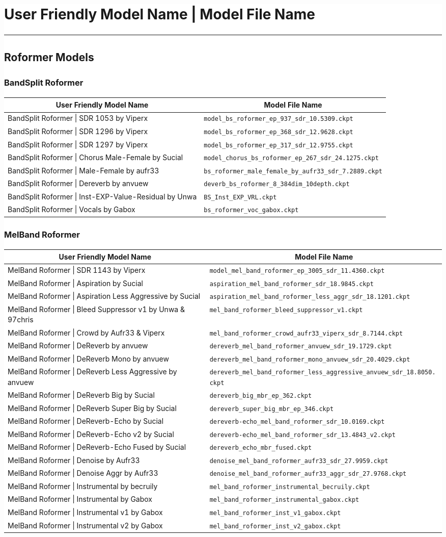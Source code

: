 # User Friendly Model Name | Model File Name

---

## Roformer Models

### BandSplit Roformer

| User Friendly Model Name                    			| Model File Name                                     |
|-------------------------------------------------------|-----------------------------------------------------|
| BandSplit Roformer \| SDR 1053 by Viperx              | `model_bs_roformer_ep_937_sdr_10.5309.ckpt`         |
| BandSplit Roformer \| SDR 1296 by Viperx              | `model_bs_roformer_ep_368_sdr_12.9628.ckpt`         |
| BandSplit Roformer \| SDR 1297 by Viperx              | `model_bs_roformer_ep_317_sdr_12.9755.ckpt`         |
| BandSplit Roformer \| Chorus Male-Female by Sucial    | `model_chorus_bs_roformer_ep_267_sdr_24.1275.ckpt`  |
| BandSplit Roformer \| Male-Female by aufr33 			| `bs_roformer_male_female_by_aufr33_sdr_7.2889.ckpt` |
| BandSplit Roformer \| Dereverb by anvuew              | `deverb_bs_roformer_8_384dim_10depth.ckpt`          |
| BandSplit Roformer \| Inst-EXP-Value-Residual by Unwa | `BS_Inst_EXP_VRL.ckpt`                              |
| BandSplit Roformer \| Vocals by Gabox              	| `bs_roformer_voc_gabox.ckpt`                        |

### MelBand Roformer

| User Friendly Model Name                                    | Model File Name                                                      |
|-------------------------------------------------------------|----------------------------------------------------------------------|
| MelBand Roformer \| SDR 1143 by Viperx					  | `model_mel_band_roformer_ep_3005_sdr_11.4360.ckpt`					 |
| MelBand Roformer \| Aspiration by Sucial					  | `aspiration_mel_band_roformer_sdr_18.9845.ckpt`						 |
| MelBand Roformer \| Aspiration Less Aggressive by Sucial    | `aspiration_mel_band_roformer_less_aggr_sdr_18.1201.ckpt`			 |
| MelBand Roformer \| Bleed Suppressor v1 by Unwa & 97chris   | `mel_band_roformer_bleed_suppressor_v1.ckpt`						 |
| MelBand Roformer \| Crowd by Aufr33 & Viperx				  | `mel_band_roformer_crowd_aufr33_viperx_sdr_8.7144.ckpt`				 |
| MelBand Roformer \| DeReverb by anvuew					  | `dereverb_mel_band_roformer_anvuew_sdr_19.1729.ckpt`				 |
| MelBand Roformer \| DeReverb Mono by anvuew				  | `dereverb_mel_band_roformer_mono_anvuew_sdr_20.4029.ckpt`			 |
| MelBand Roformer \| DeReverb Less Aggressive by anvuew	  | `dereverb_mel_band_roformer_less_aggressive_anvuew_sdr_18.8050.ckpt` |
| MelBand Roformer \| DeReverb Big by Sucial 				  | `dereverb_big_mbr_ep_362.ckpt`										 |
| MelBand Roformer \| DeReverb Super Big by Sucial			  | `dereverb_super_big_mbr_ep_346.ckpt`								 |
| MelBand Roformer \| DeReverb-Echo by Sucial				  | `dereverb-echo_mel_band_roformer_sdr_10.0169.ckpt`					 |
| MelBand Roformer \| DeReverb-Echo v2 by Sucial			  | `dereverb-echo_mel_band_roformer_sdr_13.4843_v2.ckpt` 				 |
| MelBand Roformer \| DeReverb-Echo Fused by Sucial			  | `dereverb_echo_mbr_fused.ckpt`										 |
| MelBand Roformer \| Denoise by Aufr33						  | `denoise_mel_band_roformer_aufr33_sdr_27.9959.ckpt`					 |
| MelBand Roformer \| Denoise Aggr by Aufr33				  | `denoise_mel_band_roformer_aufr33_aggr_sdr_27.9768.ckpt`			 |
| MelBand Roformer \| Instrumental by becruily 				  | `mel_band_roformer_instrumental_becruily.ckpt`						 |
| MelBand Roformer \| Instrumental by Gabox 				  | `mel_band_roformer_instrumental_gabox.ckpt`							 |
| MelBand Roformer \| Instrumental v1 by Gabox				  | `mel_band_roformer_inst_v1_gabox.ckpt`								 |
| MelBand Roformer \| Instrumental v2 by Gabox 				  | `mel_band_roformer_inst_v2_gabox.ckpt`								 |